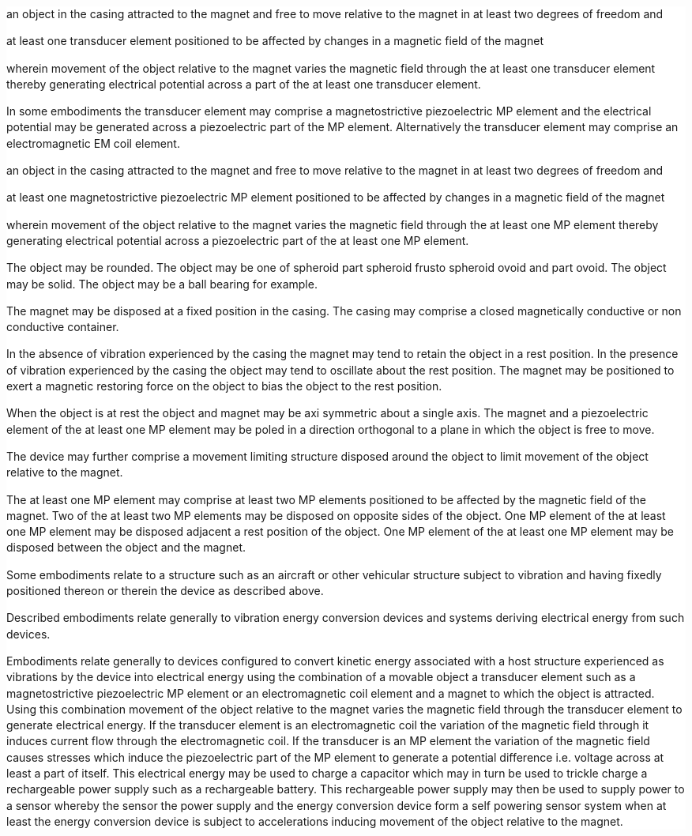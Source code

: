 an object in the casing attracted to the magnet and free to move relative to the magnet in at least two degrees of freedom and

at least one transducer element positioned to be affected by changes in a magnetic field of the magnet 

wherein movement of the object relative to the magnet varies the magnetic field through the at least one transducer element thereby generating electrical potential across a part of the at least one transducer element.

In some embodiments the transducer element may comprise a magnetostrictive piezoelectric MP element and the electrical potential may be generated across a piezoelectric part of the MP element. Alternatively the transducer element may comprise an electromagnetic EM coil element.

an object in the casing attracted to the magnet and free to move relative to the magnet in at least two degrees of freedom and

at least one magnetostrictive piezoelectric MP element positioned to be affected by changes in a magnetic field of the magnet 

wherein movement of the object relative to the magnet varies the magnetic field through the at least one MP element thereby generating electrical potential across a piezoelectric part of the at least one MP element.

The object may be rounded. The object may be one of spheroid part spheroid frusto spheroid ovoid and part ovoid. The object may be solid. The object may be a ball bearing for example.

The magnet may be disposed at a fixed position in the casing. The casing may comprise a closed magnetically conductive or non conductive container.

In the absence of vibration experienced by the casing the magnet may tend to retain the object in a rest position. In the presence of vibration experienced by the casing the object may tend to oscillate about the rest position. The magnet may be positioned to exert a magnetic restoring force on the object to bias the object to the rest position.

When the object is at rest the object and magnet may be axi symmetric about a single axis. The magnet and a piezoelectric element of the at least one MP element may be poled in a direction orthogonal to a plane in which the object is free to move.

The device may further comprise a movement limiting structure disposed around the object to limit movement of the object relative to the magnet.

The at least one MP element may comprise at least two MP elements positioned to be affected by the magnetic field of the magnet. Two of the at least two MP elements may be disposed on opposite sides of the object. One MP element of the at least one MP element may be disposed adjacent a rest position of the object. One MP element of the at least one MP element may be disposed between the object and the magnet.

Some embodiments relate to a structure such as an aircraft or other vehicular structure subject to vibration and having fixedly positioned thereon or therein the device as described above.

Described embodiments relate generally to vibration energy conversion devices and systems deriving electrical energy from such devices.

Embodiments relate generally to devices configured to convert kinetic energy associated with a host structure experienced as vibrations by the device into electrical energy using the combination of a movable object a transducer element such as a magnetostrictive piezoelectric MP element or an electromagnetic coil element and a magnet to which the object is attracted. Using this combination movement of the object relative to the magnet varies the magnetic field through the transducer element to generate electrical energy. If the transducer element is an electromagnetic coil the variation of the magnetic field through it induces current flow through the electromagnetic coil. If the transducer is an MP element the variation of the magnetic field causes stresses which induce the piezoelectric part of the MP element to generate a potential difference i.e. voltage across at least a part of itself. This electrical energy may be used to charge a capacitor which may in turn be used to trickle charge a rechargeable power supply such as a rechargeable battery. This rechargeable power supply may then be used to supply power to a sensor whereby the sensor the power supply and the energy conversion device form a self powering sensor system when at least the energy conversion device is subject to accelerations inducing movement of the object relative to the magnet.
